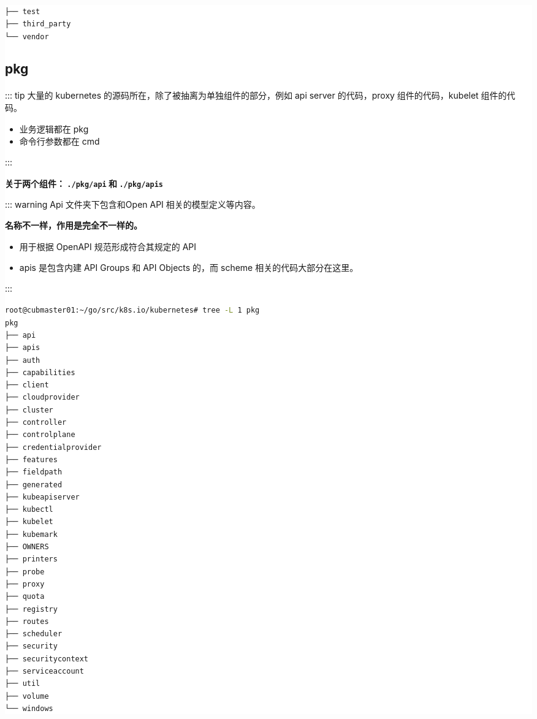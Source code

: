 ```bash
├── test
├── third_party
└── vendor
```



## pkg

::: tip 
大量的 kubernetes 的源码所在，除了被抽离为单独组件的部分，例如 api server 的代码，proxy 组件的代码，kubelet 组件的代码。

+ 业务逻辑都在 pkg
+ 命令行参数都在 cmd

:::

**关于两个组件： `./pkg/api` 和 `./pkg/apis`**

::: warning 
Api 文件夹下包含和Open API 相关的模型定义等内容。

**名称不一样，作用是完全不一样的。**

+ 用于根据 OpenAPI 规范形成符合其规定的 API 

+ apis 是包含内建 API Groups 和 API Objects 的，而 scheme 相关的代码大部分在这里。

:::



```bash
root@cubmaster01:~/go/src/k8s.io/kubernetes# tree -L 1 pkg
pkg
├── api
├── apis
├── auth
├── capabilities
├── client
├── cloudprovider
├── cluster
├── controller
├── controlplane
├── credentialprovider
├── features
├── fieldpath
├── generated
├── kubeapiserver
├── kubectl
├── kubelet
├── kubemark
├── OWNERS
├── printers
├── probe
├── proxy
├── quota
├── registry
├── routes
├── scheduler
├── security
├── securitycontext
├── serviceaccount
├── util
├── volume
└── windows
```
